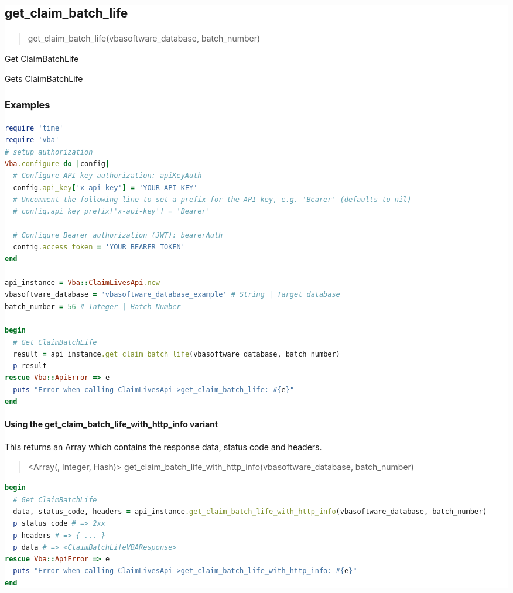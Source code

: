 
## get_claim_batch_life

> <ClaimBatchLifeVBAResponse> get_claim_batch_life(vbasoftware_database, batch_number)

Get ClaimBatchLife

Gets ClaimBatchLife

### Examples

```ruby
require 'time'
require 'vba'
# setup authorization
Vba.configure do |config|
  # Configure API key authorization: apiKeyAuth
  config.api_key['x-api-key'] = 'YOUR API KEY'
  # Uncomment the following line to set a prefix for the API key, e.g. 'Bearer' (defaults to nil)
  # config.api_key_prefix['x-api-key'] = 'Bearer'

  # Configure Bearer authorization (JWT): bearerAuth
  config.access_token = 'YOUR_BEARER_TOKEN'
end

api_instance = Vba::ClaimLivesApi.new
vbasoftware_database = 'vbasoftware_database_example' # String | Target database
batch_number = 56 # Integer | Batch Number

begin
  # Get ClaimBatchLife
  result = api_instance.get_claim_batch_life(vbasoftware_database, batch_number)
  p result
rescue Vba::ApiError => e
  puts "Error when calling ClaimLivesApi->get_claim_batch_life: #{e}"
end
```

#### Using the get_claim_batch_life_with_http_info variant

This returns an Array which contains the response data, status code and headers.

> <Array(<ClaimBatchLifeVBAResponse>, Integer, Hash)> get_claim_batch_life_with_http_info(vbasoftware_database, batch_number)

```ruby
begin
  # Get ClaimBatchLife
  data, status_code, headers = api_instance.get_claim_batch_life_with_http_info(vbasoftware_database, batch_number)
  p status_code # => 2xx
  p headers # => { ... }
  p data # => <ClaimBatchLifeVBAResponse>
rescue Vba::ApiError => e
  puts "Error when calling ClaimLivesApi->get_claim_batch_life_with_http_info: #{e}"
end
```
